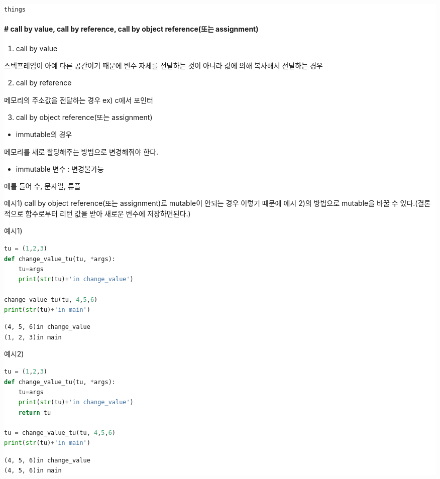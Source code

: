     things
    

#### # call by value, call by reference, call by object reference(또는 assignment)

1) call by value

스텍프레임이 아예 다른 공간이기 때문에 변수 자체를 전달하는 것이 아니라 값에 의해 복사해서 전달하는 경우

2) call by reference

메모리의 주소값을 전달하는 경우 ex) c에서 포인터


3) call by object reference(또는 assignment)

- immutable의 경우

메모리를 새로 할당해주는 방법으로 변경해줘야 한다.

- immutable 변수 : 변경불가능

예를 들어 수, 문자열, 튜플

예시1) call by object reference(또는 assignment)로 mutable이 안되는 경우 이렇기 때문에 예시 2)의 방법으로 mutable을 바꿀 수 있다.(결론적으로 함수로부터 리턴 값을 받아 새로운 변수에 저장하면된다.)


예시1)


```python
tu = (1,2,3)
def change_value_tu(tu, *args):
    tu=args
    print(str(tu)+'in change_value')

change_value_tu(tu, 4,5,6)
print(str(tu)+'in main')
```

    (4, 5, 6)in change_value
    (1, 2, 3)in main
    

예시2)


```python
tu = (1,2,3)
def change_value_tu(tu, *args):
    tu=args
    print(str(tu)+'in change_value')
    return tu

tu = change_value_tu(tu, 4,5,6)
print(str(tu)+'in main')
```

    (4, 5, 6)in change_value
    (4, 5, 6)in main
    